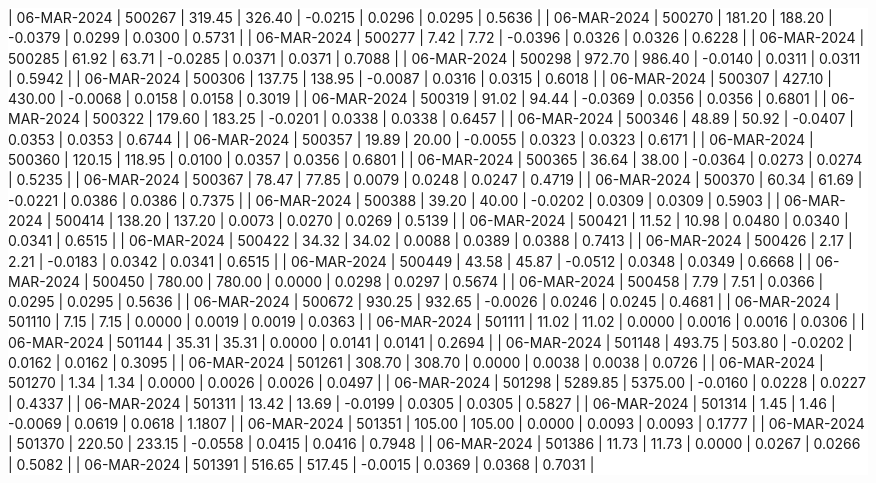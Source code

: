 | 06-MAR-2024 | 500267 | 319.45 | 326.40 | -0.0215 | 0.0296 | 0.0295 | 0.5636 |
| 06-MAR-2024 | 500270 | 181.20 | 188.20 | -0.0379 | 0.0299 | 0.0300 | 0.5731 |
| 06-MAR-2024 | 500277 | 7.42 | 7.72 | -0.0396 | 0.0326 | 0.0326 | 0.6228 |
| 06-MAR-2024 | 500285 | 61.92 | 63.71 | -0.0285 | 0.0371 | 0.0371 | 0.7088 |
| 06-MAR-2024 | 500298 | 972.70 | 986.40 | -0.0140 | 0.0311 | 0.0311 | 0.5942 |
| 06-MAR-2024 | 500306 | 137.75 | 138.95 | -0.0087 | 0.0316 | 0.0315 | 0.6018 |
| 06-MAR-2024 | 500307 | 427.10 | 430.00 | -0.0068 | 0.0158 | 0.0158 | 0.3019 |
| 06-MAR-2024 | 500319 | 91.02 | 94.44 | -0.0369 | 0.0356 | 0.0356 | 0.6801 |
| 06-MAR-2024 | 500322 | 179.60 | 183.25 | -0.0201 | 0.0338 | 0.0338 | 0.6457 |
| 06-MAR-2024 | 500346 | 48.89 | 50.92 | -0.0407 | 0.0353 | 0.0353 | 0.6744 |
| 06-MAR-2024 | 500357 | 19.89 | 20.00 | -0.0055 | 0.0323 | 0.0323 | 0.6171 |
| 06-MAR-2024 | 500360 | 120.15 | 118.95 | 0.0100 | 0.0357 | 0.0356 | 0.6801 |
| 06-MAR-2024 | 500365 | 36.64 | 38.00 | -0.0364 | 0.0273 | 0.0274 | 0.5235 |
| 06-MAR-2024 | 500367 | 78.47 | 77.85 | 0.0079 | 0.0248 | 0.0247 | 0.4719 |
| 06-MAR-2024 | 500370 | 60.34 | 61.69 | -0.0221 | 0.0386 | 0.0386 | 0.7375 |
| 06-MAR-2024 | 500388 | 39.20 | 40.00 | -0.0202 | 0.0309 | 0.0309 | 0.5903 |
| 06-MAR-2024 | 500414 | 138.20 | 137.20 | 0.0073 | 0.0270 | 0.0269 | 0.5139 |
| 06-MAR-2024 | 500421 | 11.52 | 10.98 | 0.0480 | 0.0340 | 0.0341 | 0.6515 |
| 06-MAR-2024 | 500422 | 34.32 | 34.02 | 0.0088 | 0.0389 | 0.0388 | 0.7413 |
| 06-MAR-2024 | 500426 | 2.17 | 2.21 | -0.0183 | 0.0342 | 0.0341 | 0.6515 |
| 06-MAR-2024 | 500449 | 43.58 | 45.87 | -0.0512 | 0.0348 | 0.0349 | 0.6668 |
| 06-MAR-2024 | 500450 | 780.00 | 780.00 | 0.0000 | 0.0298 | 0.0297 | 0.5674 |
| 06-MAR-2024 | 500458 | 7.79 | 7.51 | 0.0366 | 0.0295 | 0.0295 | 0.5636 |
| 06-MAR-2024 | 500672 | 930.25 | 932.65 | -0.0026 | 0.0246 | 0.0245 | 0.4681 |
| 06-MAR-2024 | 501110 | 7.15 | 7.15 | 0.0000 | 0.0019 | 0.0019 | 0.0363 |
| 06-MAR-2024 | 501111 | 11.02 | 11.02 | 0.0000 | 0.0016 | 0.0016 | 0.0306 |
| 06-MAR-2024 | 501144 | 35.31 | 35.31 | 0.0000 | 0.0141 | 0.0141 | 0.2694 |
| 06-MAR-2024 | 501148 | 493.75 | 503.80 | -0.0202 | 0.0162 | 0.0162 | 0.3095 |
| 06-MAR-2024 | 501261 | 308.70 | 308.70 | 0.0000 | 0.0038 | 0.0038 | 0.0726 |
| 06-MAR-2024 | 501270 | 1.34 | 1.34 | 0.0000 | 0.0026 | 0.0026 | 0.0497 |
| 06-MAR-2024 | 501298 | 5289.85 | 5375.00 | -0.0160 | 0.0228 | 0.0227 | 0.4337 |
| 06-MAR-2024 | 501311 | 13.42 | 13.69 | -0.0199 | 0.0305 | 0.0305 | 0.5827 |
| 06-MAR-2024 | 501314 | 1.45 | 1.46 | -0.0069 | 0.0619 | 0.0618 | 1.1807 |
| 06-MAR-2024 | 501351 | 105.00 | 105.00 | 0.0000 | 0.0093 | 0.0093 | 0.1777 |
| 06-MAR-2024 | 501370 | 220.50 | 233.15 | -0.0558 | 0.0415 | 0.0416 | 0.7948 |
| 06-MAR-2024 | 501386 | 11.73 | 11.73 | 0.0000 | 0.0267 | 0.0266 | 0.5082 |
| 06-MAR-2024 | 501391 | 516.65 | 517.45 | -0.0015 | 0.0369 | 0.0368 | 0.7031 |